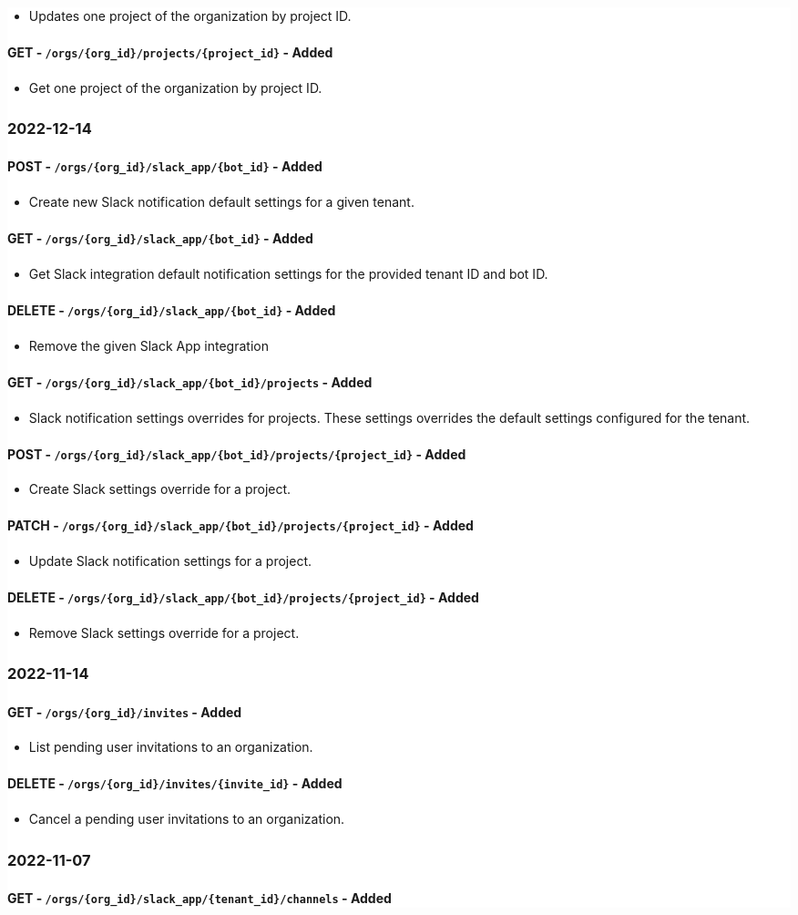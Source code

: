 * Updates one project of the organization by project ID.

#### GET - `/orgs/{org_id}/projects/{project_id}` - Added

* Get one project of the organization by project ID.

### 2022-12-14

#### POST - `/orgs/{org_id}/slack_app/{bot_id}` - Added

* Create new Slack notification default settings for a given tenant.

#### GET - `/orgs/{org_id}/slack_app/{bot_id}` - Added

* Get Slack integration default notification settings for the provided tenant ID and bot ID.

#### DELETE - `/orgs/{org_id}/slack_app/{bot_id}` - Added

* Remove the given Slack App integration

#### GET - `/orgs/{org_id}/slack_app/{bot_id}/projects` - Added

* Slack notification settings overrides for projects. These settings overrides the default settings configured for the tenant.

#### POST - `/orgs/{org_id}/slack_app/{bot_id}/projects/{project_id}` - Added

* Create Slack settings override for a project.

#### PATCH - `/orgs/{org_id}/slack_app/{bot_id}/projects/{project_id}` - Added

* Update Slack notification settings for a project.

#### DELETE - `/orgs/{org_id}/slack_app/{bot_id}/projects/{project_id}` - Added

* Remove Slack settings override for a project.

### 2022-11-14

#### GET - `/orgs/{org_id}/invites` - Added

* List pending user invitations to an organization.

#### DELETE - `/orgs/{org_id}/invites/{invite_id}` - Added

* Cancel a pending user invitations to an organization.

### 2022-11-07

#### GET - `/orgs/{org_id}/slack_app/{tenant_id}/channels` - Added
